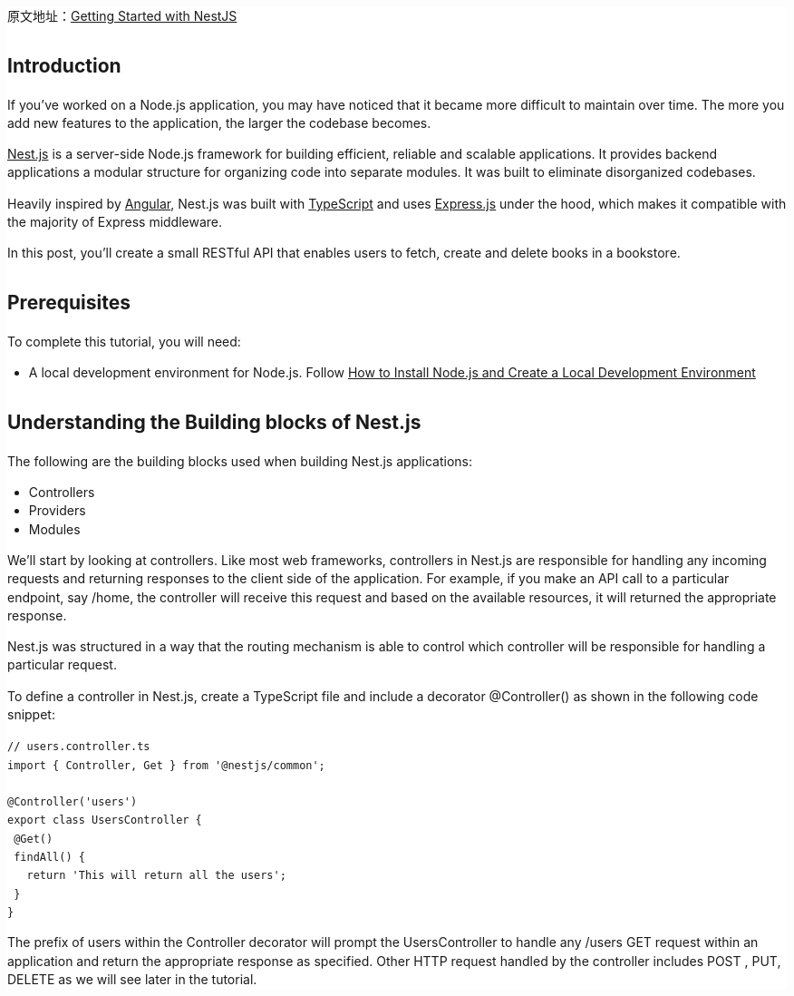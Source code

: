 原文地址：[Getting Started with NestJS](https://www.digitalocean.com/community/tutorials/getting-started-with-nestjs)

## Introduction
If you’ve worked on a Node.js application, you may have noticed that it became more difficult to maintain over time. The more you add new features to the application, the larger the codebase becomes.

[Nest.js](https://nestjs.com/) is a server-side Node.js framework for building efficient, reliable and scalable applications. It provides backend applications a modular structure for organizing code into separate modules. It was built to eliminate disorganized codebases.

Heavily inspired by [Angular](https://angular.io/), Nest.js was built with [TypeScript](https://www.typescriptlang.org/) and uses [Express.js](https://expressjs.com/) under the hood, which makes it compatible with the majority of Express middleware.

In this post, you’ll create a small RESTful API that enables users to fetch, create and delete books in a bookstore.

## Prerequisites
To complete this tutorial, you will need:

- A local development environment for Node.js. Follow [How to Install Node.js and Create a Local Development Environment](https://www.digitalocean.com/community/tutorial_series/how-to-install-node-js-and-create-a-local-development-environment)

## Understanding the Building blocks of Nest.js
The following are the building blocks used when building Nest.js applications:

- Controllers
- Providers
- Modules

We’ll start by looking at controllers. Like most web frameworks, controllers in Nest.js are responsible for handling any incoming requests and returning responses to the client side of the application. For example, if you make an API call to a particular endpoint, say /home, the controller will receive this request and based on the available resources, it will returned the appropriate response.

Nest.js was structured in a way that the routing mechanism is able to control which controller will be responsible for handling a particular request.

To define a controller in Nest.js, create a TypeScript file and include a decorator @Controller() as shown in the following code snippet:

```
// users.controller.ts
import { Controller, Get } from '@nestjs/common';

@Controller('users')
export class UsersController {
 @Get()
 findAll() {
   return 'This will return all the users';
 }
}
```
The prefix of users within the Controller decorator will prompt the UsersController to handle any /users GET request within an application and return the appropriate response as specified. Other HTTP request handled by the controller includes POST , PUT, DELETE as we will see later in the tutorial.
